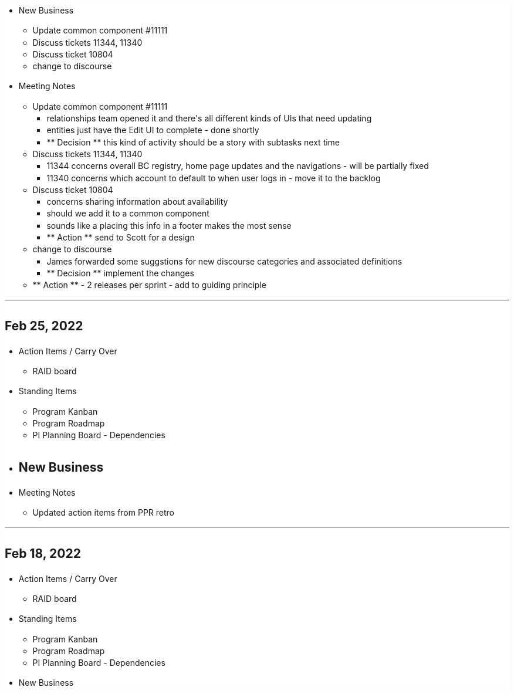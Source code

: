 - New Business
    - Update common component #11111
    - Discuss tickets 11344, 11340
    - Discuss ticket 10804 
    - change to discourse
     
- Meeting Notes
    - Update common component #11111
        - relationships team opened it and there's all different kinds of UIs that need updating
        - entities just have the Edit UI to complete - done shortly
        - ** Decision ** this kind of activity should be a story with subtasks next time
    - Discuss tickets 11344, 11340
        - 11344 concerns overall BC registry, home page updates and the navigations - will be partially fixed
        - 11340 concerns which account to default to when user logs in - move it to the backlog
    - Discuss ticket 10804 
        - concerns sharing information about availability 
        - should we add it to a common component 
        - sounds like a placing this info in a footer makes the most sense 
        - ** Action ** send to Scott for a design 
    - change to discourse
        - James forwarded some suggstions for new discourse categories and associated definitions
        - ** Decision ** implement the changes 
    - ** Action ** - 2 releases per sprint - add to guiding principle

----
Feb 25, 2022
----
- Action Items / Carry Over
    - RAID board

- Standing Items
    - Program Kanban
    - Program Roadmap
    - PI Planning Board - Dependencies

- New Business
    - 
- Meeting Notes
    - Updated action items from PPR retro

----
Feb 18, 2022
----
- Action Items / Carry Over
    - RAID board

- Standing Items
    - Program Kanban
    - Program Roadmap
    - PI Planning Board - Dependencies

- New Business
